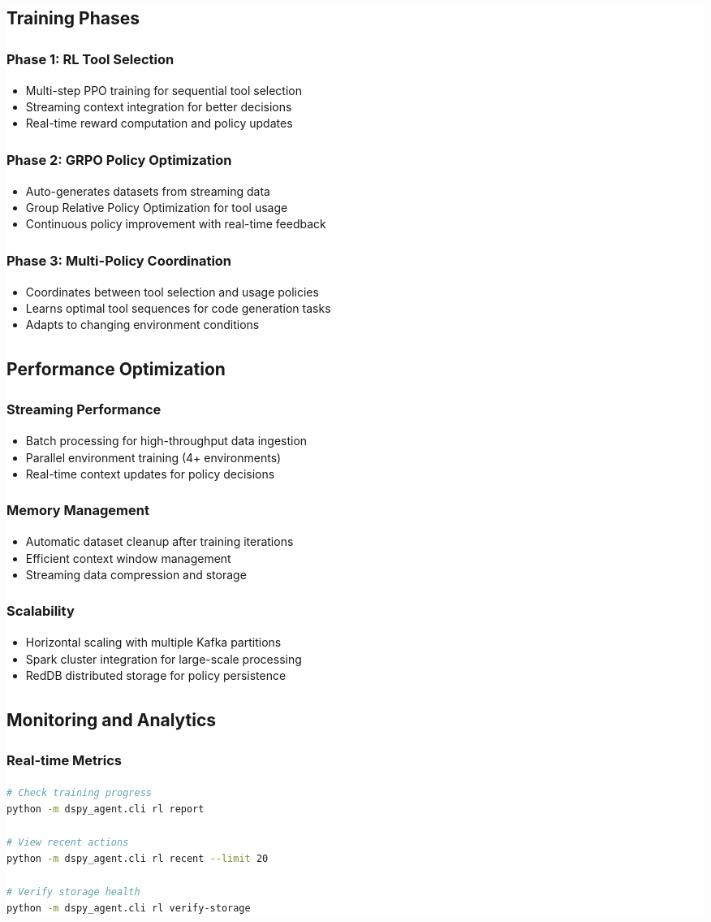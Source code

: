 ## Training Phases

### Phase 1: RL Tool Selection
- Multi-step PPO training for sequential tool selection
- Streaming context integration for better decisions
- Real-time reward computation and policy updates

### Phase 2: GRPO Policy Optimization
- Auto-generates datasets from streaming data
- Group Relative Policy Optimization for tool usage
- Continuous policy improvement with real-time feedback

### Phase 3: Multi-Policy Coordination
- Coordinates between tool selection and usage policies
- Learns optimal tool sequences for code generation tasks
- Adapts to changing environment conditions

## Performance Optimization

### Streaming Performance
- Batch processing for high-throughput data ingestion
- Parallel environment training (4+ environments)
- Real-time context updates for policy decisions

### Memory Management
- Automatic dataset cleanup after training iterations
- Efficient context window management
- Streaming data compression and storage

### Scalability
- Horizontal scaling with multiple Kafka partitions
- Spark cluster integration for large-scale processing
- RedDB distributed storage for policy persistence

## Monitoring and Analytics

### Real-time Metrics
```bash
# Check training progress
python -m dspy_agent.cli rl report

# View recent actions
python -m dspy_agent.cli rl recent --limit 20

# Verify storage health
python -m dspy_agent.cli rl verify-storage
```
